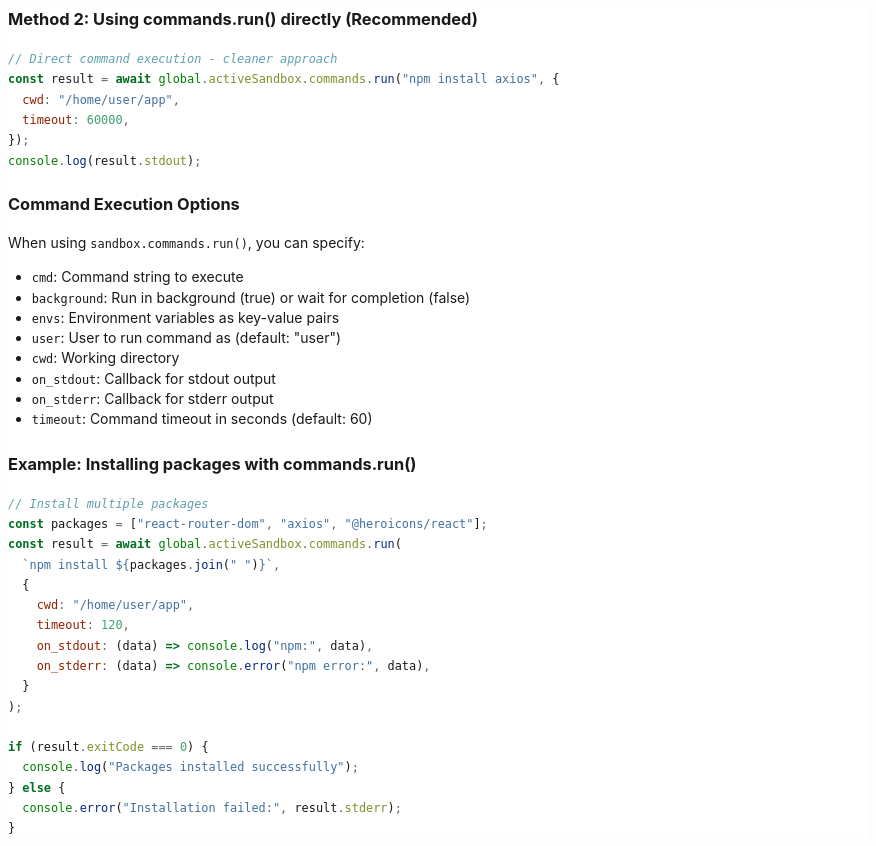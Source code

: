 ### Method 2: Using commands.run() directly (Recommended)

```javascript
// Direct command execution - cleaner approach
const result = await global.activeSandbox.commands.run("npm install axios", {
  cwd: "/home/user/app",
  timeout: 60000,
});
console.log(result.stdout);
```

### Command Execution Options

When using `sandbox.commands.run()`, you can specify:

- `cmd`: Command string to execute
- `background`: Run in background (true) or wait for completion (false)
- `envs`: Environment variables as key-value pairs
- `user`: User to run command as (default: "user")
- `cwd`: Working directory
- `on_stdout`: Callback for stdout output
- `on_stderr`: Callback for stderr output
- `timeout`: Command timeout in seconds (default: 60)

### Example: Installing packages with commands.run()

```javascript
// Install multiple packages
const packages = ["react-router-dom", "axios", "@heroicons/react"];
const result = await global.activeSandbox.commands.run(
  `npm install ${packages.join(" ")}`,
  {
    cwd: "/home/user/app",
    timeout: 120,
    on_stdout: (data) => console.log("npm:", data),
    on_stderr: (data) => console.error("npm error:", data),
  }
);

if (result.exitCode === 0) {
  console.log("Packages installed successfully");
} else {
  console.error("Installation failed:", result.stderr);
}
```
